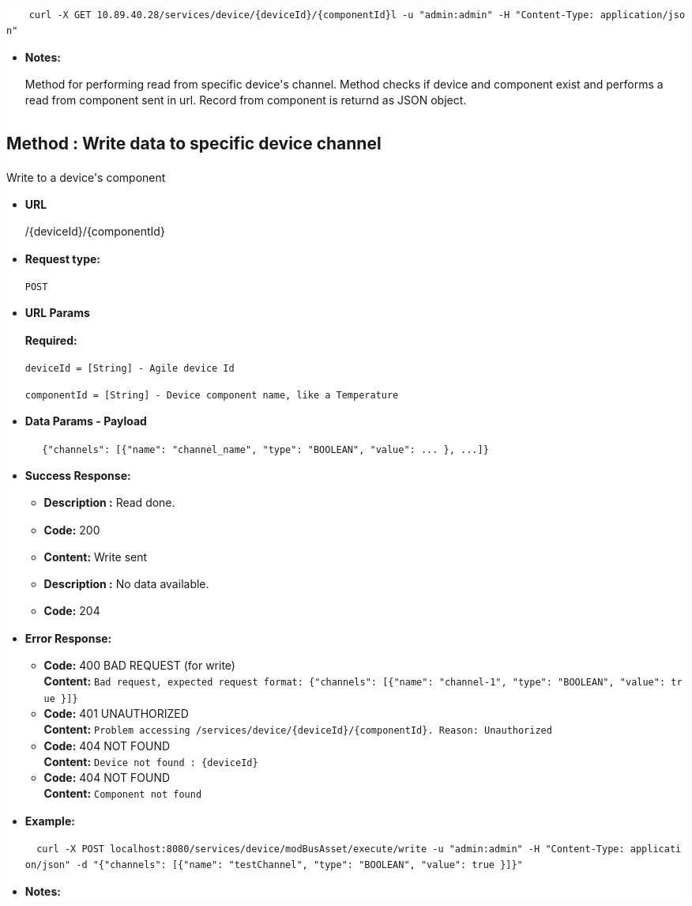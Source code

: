         curl -X GET 10.89.40.28/services/device/{deviceId}/{componentId}l -u "admin:admin" -H "Content-Type: application/json"

* **Notes:**

    Method for performing read from specific device's channel. Method checks if device and component exist and performs a read from component sent in url. Record from component is returnd as JSON object.

## Method : Write data to specific device channel
Write to a device's component

* **URL**

  /{deviceId}/{componentId}

* **Request type:**

  `POST` 
  
*  **URL Params**

   **Required:**
 
   `deviceId = [String] - Agile device Id`

   `componentId = [String] - Device component name, like a Temperature`


*  **Data Params - Payload**
    
          {"channels": [{"name": "channel_name", "type": "BOOLEAN", "value": ... }, ...]}

* **Success Response:**
  
  * **Description :** Read done.
  * **Code:** 200 <br />
  * **Content:**  Write sent

  * **Description :** No data available.
  * **Code:** 204 <br />

 
* **Error Response:**
  * **Code:** 400 BAD REQUEST (for write)<br />
    **Content:** `Bad request, expected request format: {"channels": [{"name": "channel-1", "type": "BOOLEAN", "value": true }]}`
  * **Code:** 401 UNAUTHORIZED <br />
    **Content:** `Problem accessing /services/device/{deviceId}/{componentId}. Reason: Unauthorized`
  * **Code:** 404 NOT FOUND <br />
    **Content:** `Device not found : {deviceId}`
  * **Code:** 404 NOT FOUND <br />
    **Content:** `Component not found`
* **Example:**
  
        curl -X POST localhost:8080/services/device/modBusAsset/execute/write -u "admin:admin" -H "Content-Type: application/json" -d "{"channels": [{"name": "testChannel", "type": "BOOLEAN", "value": true }]}"

* **Notes:**
